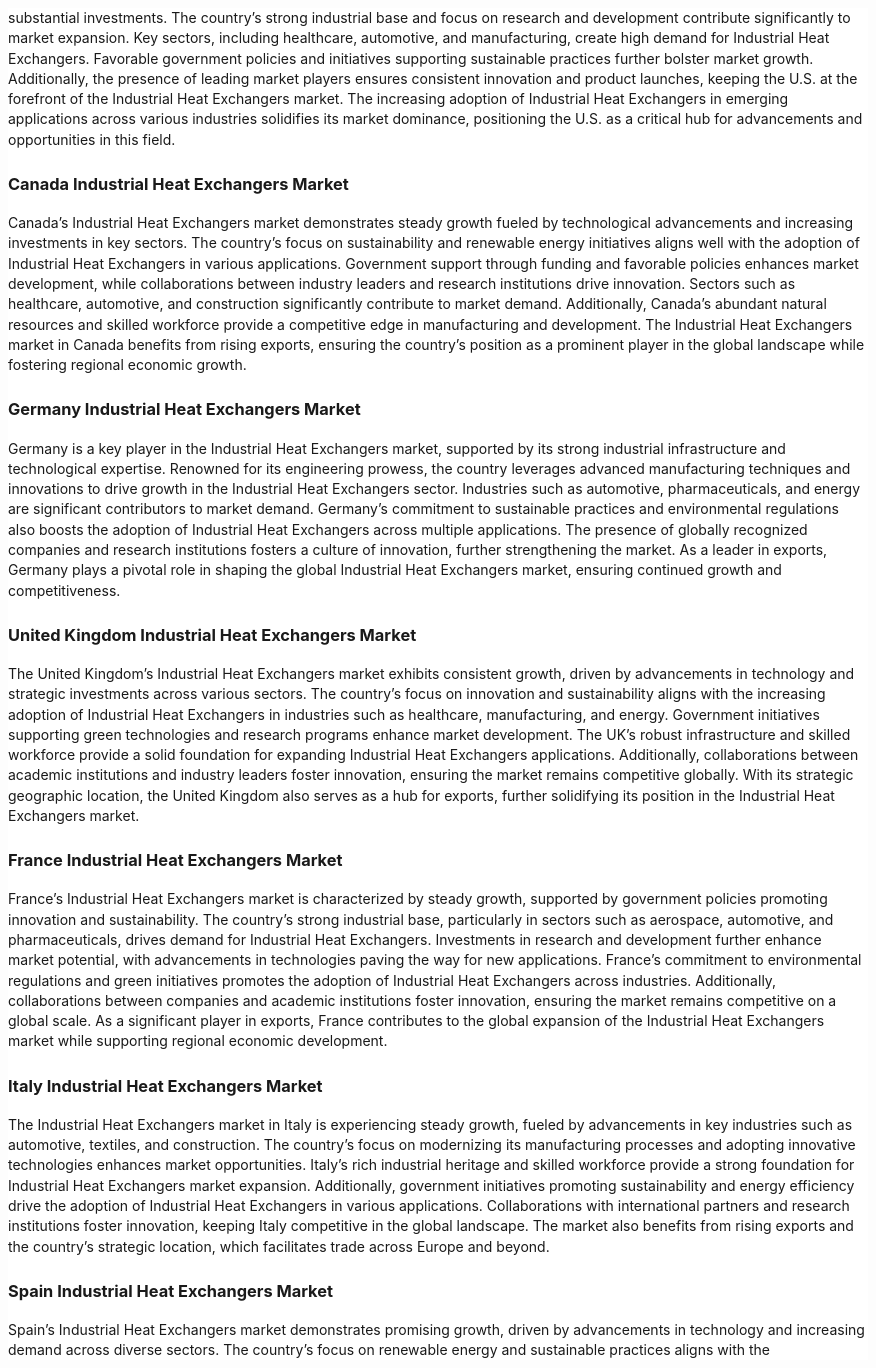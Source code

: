 substantial investments. The country&rsquo;s strong industrial base and focus on research and development contribute significantly to market expansion. Key sectors, including healthcare, automotive, and manufacturing, create high demand for Industrial Heat Exchangers. Favorable government policies and initiatives supporting sustainable practices further bolster market growth. Additionally, the presence of leading market players ensures consistent innovation and product launches, keeping the U.S. at the forefront of the Industrial Heat Exchangers market. The increasing adoption of Industrial Heat Exchangers in emerging applications across various industries solidifies its market dominance, positioning the U.S. as a critical hub for advancements and opportunities in this field.</p><h3>Canada Industrial Heat Exchangers Market</h3><p>Canada&rsquo;s Industrial Heat Exchangers market demonstrates steady growth fueled by technological advancements and increasing investments in key sectors. The country&rsquo;s focus on sustainability and renewable energy initiatives aligns well with the adoption of Industrial Heat Exchangers in various applications. Government support through funding and favorable policies enhances market development, while collaborations between industry leaders and research institutions drive innovation. Sectors such as healthcare, automotive, and construction significantly contribute to market demand. Additionally, Canada&rsquo;s abundant natural resources and skilled workforce provide a competitive edge in manufacturing and development. The Industrial Heat Exchangers market in Canada benefits from rising exports, ensuring the country&rsquo;s position as a prominent player in the global landscape while fostering regional economic growth.</p><h3>Germany Industrial Heat Exchangers Market</h3><p>Germany is a key player in the Industrial Heat Exchangers market, supported by its strong industrial infrastructure and technological expertise. Renowned for its engineering prowess, the country leverages advanced manufacturing techniques and innovations to drive growth in the Industrial Heat Exchangers sector. Industries such as automotive, pharmaceuticals, and energy are significant contributors to market demand. Germany&rsquo;s commitment to sustainable practices and environmental regulations also boosts the adoption of Industrial Heat Exchangers across multiple applications. The presence of globally recognized companies and research institutions fosters a culture of innovation, further strengthening the market. As a leader in exports, Germany plays a pivotal role in shaping the global Industrial Heat Exchangers market, ensuring continued growth and competitiveness.</p><h3>United Kingdom Industrial Heat Exchangers Market</h3><p>The United Kingdom&rsquo;s Industrial Heat Exchangers market exhibits consistent growth, driven by advancements in technology and strategic investments across various sectors. The country&rsquo;s focus on innovation and sustainability aligns with the increasing adoption of Industrial Heat Exchangers in industries such as healthcare, manufacturing, and energy. Government initiatives supporting green technologies and research programs enhance market development. The UK&rsquo;s robust infrastructure and skilled workforce provide a solid foundation for expanding Industrial Heat Exchangers applications. Additionally, collaborations between academic institutions and industry leaders foster innovation, ensuring the market remains competitive globally. With its strategic geographic location, the United Kingdom also serves as a hub for exports, further solidifying its position in the Industrial Heat Exchangers market.</p><h3>France Industrial Heat Exchangers Market</h3><p>France&rsquo;s Industrial Heat Exchangers market is characterized by steady growth, supported by government policies promoting innovation and sustainability. The country&rsquo;s strong industrial base, particularly in sectors such as aerospace, automotive, and pharmaceuticals, drives demand for Industrial Heat Exchangers. Investments in research and development further enhance market potential, with advancements in technologies paving the way for new applications. France&rsquo;s commitment to environmental regulations and green initiatives promotes the adoption of Industrial Heat Exchangers across industries. Additionally, collaborations between companies and academic institutions foster innovation, ensuring the market remains competitive on a global scale. As a significant player in exports, France contributes to the global expansion of the Industrial Heat Exchangers market while supporting regional economic development.</p><h3>Italy Industrial Heat Exchangers Market</h3><p>The Industrial Heat Exchangers market in Italy is experiencing steady growth, fueled by advancements in key industries such as automotive, textiles, and construction. The country&rsquo;s focus on modernizing its manufacturing processes and adopting innovative technologies enhances market opportunities. Italy&rsquo;s rich industrial heritage and skilled workforce provide a strong foundation for Industrial Heat Exchangers market expansion. Additionally, government initiatives promoting sustainability and energy efficiency drive the adoption of Industrial Heat Exchangers in various applications. Collaborations with international partners and research institutions foster innovation, keeping Italy competitive in the global landscape. The market also benefits from rising exports and the country&rsquo;s strategic location, which facilitates trade across Europe and beyond.</p><h3>Spain Industrial Heat Exchangers Market</h3><p>Spain&rsquo;s Industrial Heat Exchangers market demonstrates promising growth, driven by advancements in technology and increasing demand across diverse sectors. The country&rsquo;s focus on renewable energy and sustainable practices aligns with the